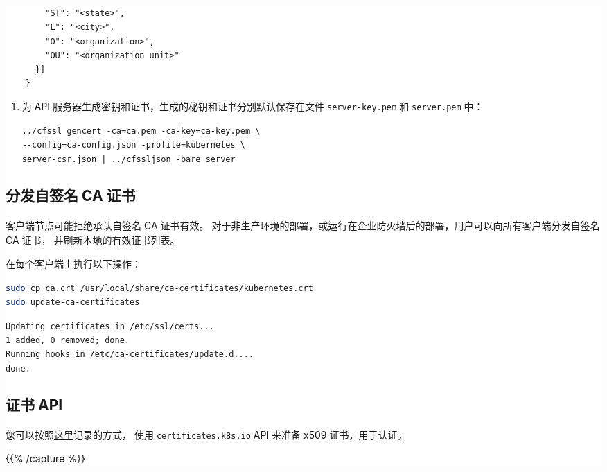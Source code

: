             "ST": "<state>",
            "L": "<city>",
            "O": "<organization>",
            "OU": "<organization unit>"
          }]
        }



1.  为 API 服务器生成密钥和证书，生成的秘钥和证书分别默认保存在文件 `server-key.pem`
    和 `server.pem` 中：

        ../cfssl gencert -ca=ca.pem -ca-key=ca-key.pem \
        --config=ca-config.json -profile=kubernetes \
        server-csr.json | ../cfssljson -bare server




## 分发自签名 CA 证书

客户端节点可能拒绝承认自签名 CA 证书有效。
对于非生产环境的部署，或运行在企业防火墙后的部署，用户可以向所有客户端分发自签名 CA 证书，
并刷新本地的有效证书列表。

在每个客户端上执行以下操作：

```bash
sudo cp ca.crt /usr/local/share/ca-certificates/kubernetes.crt
sudo update-ca-certificates
```

```
Updating certificates in /etc/ssl/certs...
1 added, 0 removed; done.
Running hooks in /etc/ca-certificates/update.d....
done.
```



## 证书 API

您可以按照[这里](/docs/tasks/tls/managing-tls-in-a-cluster)记录的方式，
使用 `certificates.k8s.io` API 来准备 x509 证书，用于认证。

{{% /capture %}}
